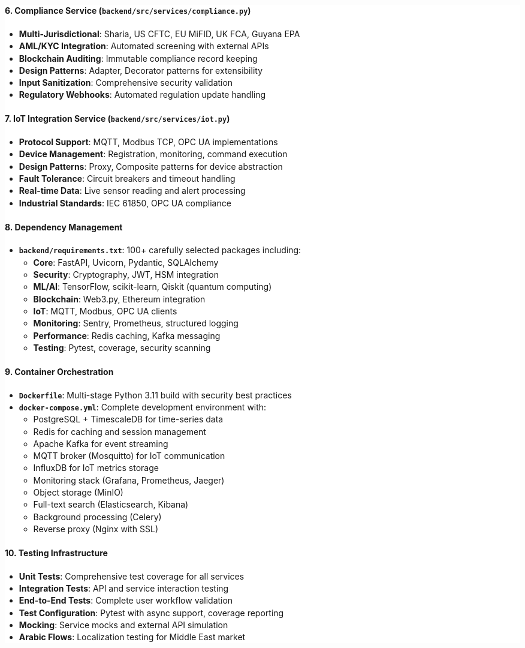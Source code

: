 #### 6. Compliance Service (`backend/src/services/compliance.py`)
- **Multi-Jurisdictional**: Sharia, US CFTC, EU MiFID, UK FCA, Guyana EPA
- **AML/KYC Integration**: Automated screening with external APIs
- **Blockchain Auditing**: Immutable compliance record keeping
- **Design Patterns**: Adapter, Decorator patterns for extensibility
- **Input Sanitization**: Comprehensive security validation
- **Regulatory Webhooks**: Automated regulation update handling

#### 7. IoT Integration Service (`backend/src/services/iot.py`)
- **Protocol Support**: MQTT, Modbus TCP, OPC UA implementations
- **Device Management**: Registration, monitoring, command execution
- **Design Patterns**: Proxy, Composite patterns for device abstraction
- **Fault Tolerance**: Circuit breakers and timeout handling
- **Real-time Data**: Live sensor reading and alert processing
- **Industrial Standards**: IEC 61850, OPC UA compliance

#### 8. Dependency Management
- **`backend/requirements.txt`**: 100+ carefully selected packages including:
  - **Core**: FastAPI, Uvicorn, Pydantic, SQLAlchemy
  - **Security**: Cryptography, JWT, HSM integration
  - **ML/AI**: TensorFlow, scikit-learn, Qiskit (quantum computing)
  - **Blockchain**: Web3.py, Ethereum integration
  - **IoT**: MQTT, Modbus, OPC UA clients
  - **Monitoring**: Sentry, Prometheus, structured logging
  - **Performance**: Redis caching, Kafka messaging
  - **Testing**: Pytest, coverage, security scanning

#### 9. Container Orchestration
- **`Dockerfile`**: Multi-stage Python 3.11 build with security best practices
- **`docker-compose.yml`**: Complete development environment with:
  - PostgreSQL + TimescaleDB for time-series data
  - Redis for caching and session management
  - Apache Kafka for event streaming
  - MQTT broker (Mosquitto) for IoT communication
  - InfluxDB for IoT metrics storage
  - Monitoring stack (Grafana, Prometheus, Jaeger)
  - Object storage (MinIO)
  - Full-text search (Elasticsearch, Kibana)
  - Background processing (Celery)
  - Reverse proxy (Nginx with SSL)

#### 10. Testing Infrastructure
- **Unit Tests**: Comprehensive test coverage for all services
- **Integration Tests**: API and service interaction testing
- **End-to-End Tests**: Complete user workflow validation
- **Test Configuration**: Pytest with async support, coverage reporting
- **Mocking**: Service mocks and external API simulation
- **Arabic Flows**: Localization testing for Middle East market
